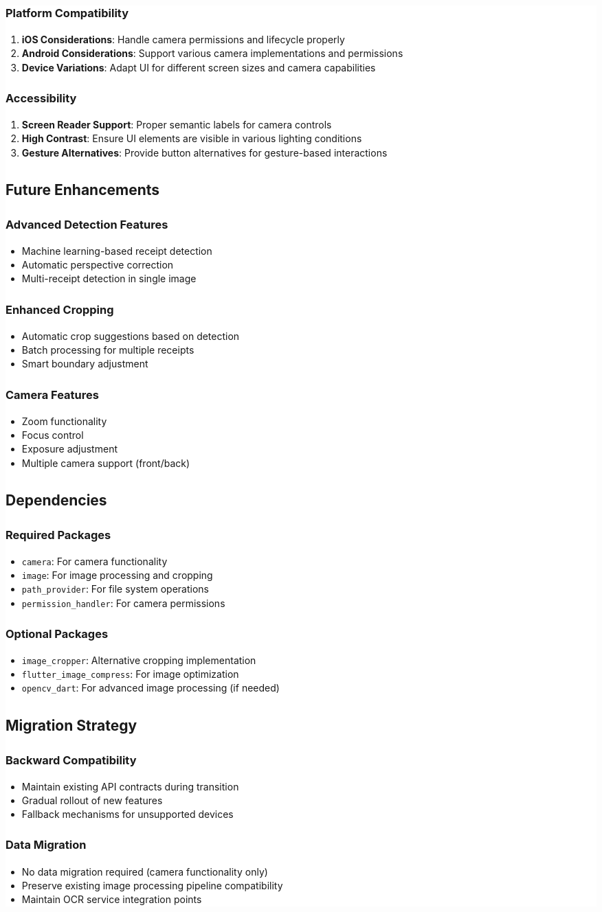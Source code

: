 ### Platform Compatibility

1. **iOS Considerations**: Handle camera permissions and lifecycle properly
2. **Android Considerations**: Support various camera implementations and permissions
3. **Device Variations**: Adapt UI for different screen sizes and camera capabilities

### Accessibility

1. **Screen Reader Support**: Proper semantic labels for camera controls
2. **High Contrast**: Ensure UI elements are visible in various lighting conditions
3. **Gesture Alternatives**: Provide button alternatives for gesture-based interactions

## Future Enhancements

### Advanced Detection Features
- Machine learning-based receipt detection
- Automatic perspective correction
- Multi-receipt detection in single image

### Enhanced Cropping
- Automatic crop suggestions based on detection
- Batch processing for multiple receipts
- Smart boundary adjustment

### Camera Features
- Zoom functionality
- Focus control
- Exposure adjustment
- Multiple camera support (front/back)

## Dependencies

### Required Packages
- `camera`: For camera functionality
- `image`: For image processing and cropping
- `path_provider`: For file system operations
- `permission_handler`: For camera permissions

### Optional Packages
- `image_cropper`: Alternative cropping implementation
- `flutter_image_compress`: For image optimization
- `opencv_dart`: For advanced image processing (if needed)

## Migration Strategy

### Backward Compatibility
- Maintain existing API contracts during transition
- Gradual rollout of new features
- Fallback mechanisms for unsupported devices

### Data Migration
- No data migration required (camera functionality only)
- Preserve existing image processing pipeline compatibility
- Maintain OCR service integration points